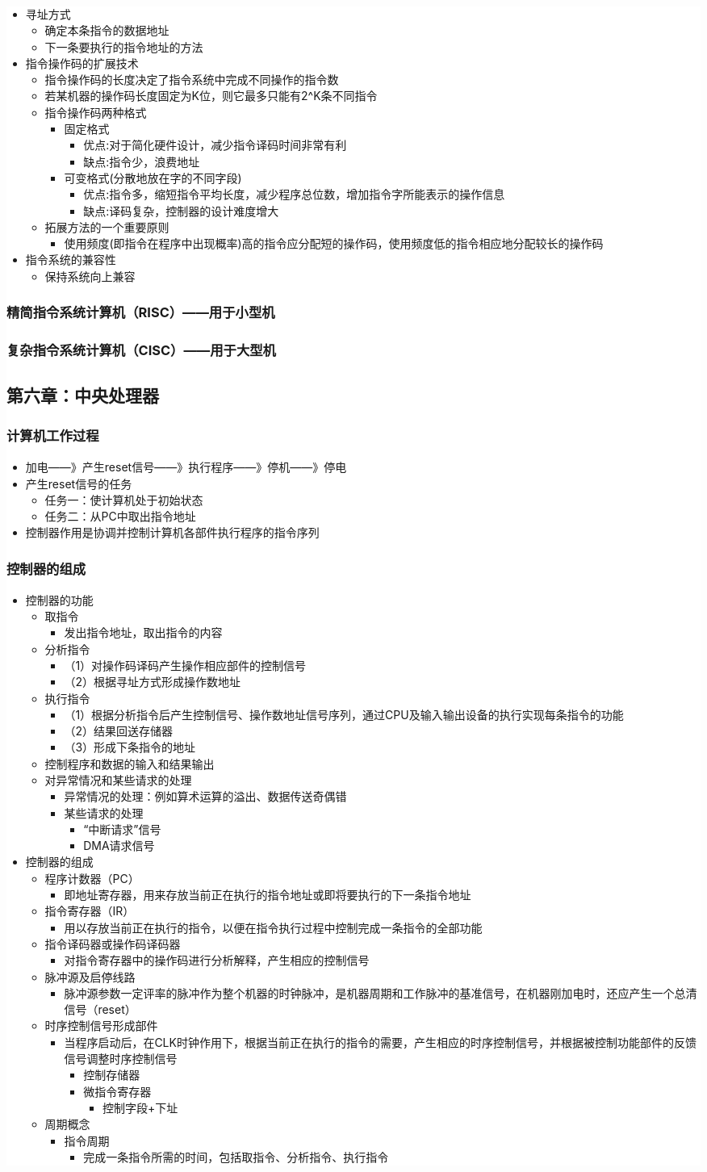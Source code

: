* 寻址方式
    * 确定本条指令的数据地址
    * 下一条要执行的指令地址的方法
* 指令操作码的扩展技术
    * 指令操作码的长度决定了指令系统中完成不同操作的指令数
    * 若某机器的操作码长度固定为K位，则它最多只能有2^K条不同指令
    * 指令操作码两种格式
        * 固定格式
            * 优点:对于简化硬件设计，减少指令译码时间非常有利
            * 缺点:指令少，浪费地址
        * 可变格式(分散地放在字的不同字段)
            * 优点:指令多，缩短指令平均长度，减少程序总位数，增加指令字所能表示的操作信息
            * 缺点:译码复杂，控制器的设计难度增大
    * 拓展方法的一个重要原则
        * 使用频度(即指令在程序中出现概率)高的指令应分配短的操作码，使用频度低的指令相应地分配较长的操作码
* 指令系统的兼容性
    * 保持系统向上兼容
### 精简指令系统计算机（RISC）——用于小型机
### 复杂指令系统计算机（CISC）——用于大型机
## 第六章：中央处理器
### 计算机工作过程
* 加电——》产生reset信号——》执行程序——》停机——》停电
* 产生reset信号的任务
    * 任务一：使计算机处于初始状态
    * 任务二：从PC中取出指令地址
* 控制器作用是协调并控制计算机各部件执行程序的指令序列
### 控制器的组成
* 控制器的功能
    * 取指令
        * 发出指令地址，取出指令的内容
    * 分析指令
        * （1）对操作码译码产生操作相应部件的控制信号
        * （2）根据寻址方式形成操作数地址
    * 执行指令
        * （1）根据分析指令后产生控制信号、操作数地址信号序列，通过CPU及输入输出设备的执行实现每条指令的功能
        * （2）结果回送存储器
        * （3）形成下条指令的地址
    * 控制程序和数据的输入和结果输出
    * 对异常情况和某些请求的处理
        * 异常情况的处理：例如算术运算的溢出、数据传送奇偶错
        * 某些请求的处理
            * “中断请求”信号
            * DMA请求信号
* 控制器的组成
    * 程序计数器（PC）
        * 即地址寄存器，用来存放当前正在执行的指令地址或即将要执行的下一条指令地址
    * 指令寄存器（IR）
        * 用以存放当前正在执行的指令，以便在指令执行过程中控制完成一条指令的全部功能
    * 指令译码器或操作码译码器
        * 对指令寄存器中的操作码进行分析解释，产生相应的控制信号
    * 脉冲源及启停线路
        * 脉冲源参数一定评率的脉冲作为整个机器的时钟脉冲，是机器周期和工作脉冲的基准信号，在机器刚加电时，还应产生一个总清信号（reset）
    * 时序控制信号形成部件
        * 当程序启动后，在CLK时钟作用下，根据当前正在执行的指令的需要，产生相应的时序控制信号，并根据被控制功能部件的反馈信号调整时序控制信号
            * 控制存储器
            * 微指令寄存器
                * 控制字段+下址
    *  周期概念
        * 指令周期
            * 完成一条指令所需的时间，包括取指令、分析指令、执行指令